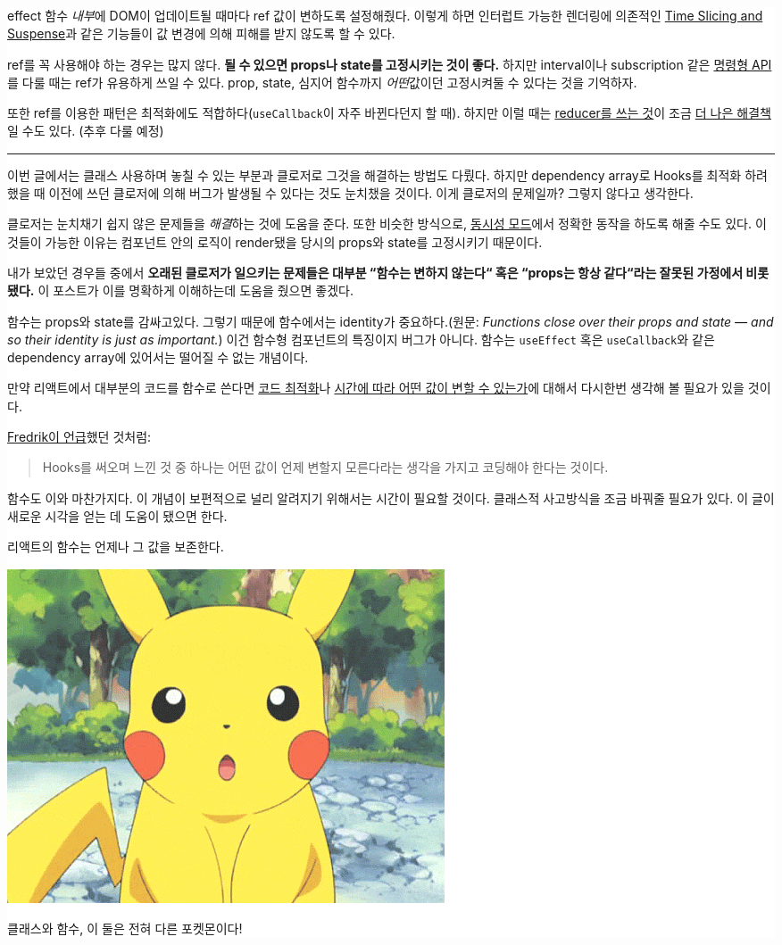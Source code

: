 effect 함수 *내부*에 DOM이 업데이트될 때마다 ref 값이 변하도록 설정해줬다. 이렇게 하면 인터럽트 가능한 렌더링에 의존적인 [Time Slicing and Suspense](https://reactjs.org/blog/2018/03/01/sneak-peek-beyond-react-16.html)과 같은 기능들이 값 변경에 의해 피해를 받지 않도록 할 수 있다.

ref를 꼭 사용해야 하는 경우는 많지 않다. **될 수 있으면 props나 state를 고정시키는 것이 좋다.** 하지만 interval이나 subscription 같은 [명령형 API](/making-setinterval-declarative-with-react-hooks/)를 다룰 때는 ref가 유용하게 쓰일 수 있다. prop, state, 심지어 함수까지 *어떤*값이던 고정시켜둘 수 있다는 것을 기억하자.

또한 ref를 이용한 패턴은 최적화에도 적합하다(`useCallback`이 자주 바뀐다던지 할 때). 하지만 이럴 때는 [reducer를 쓰는 것](https://reactjs.org/docs/hooks-faq.html#how-to-avoid-passing-callbacks-down)이 조금 [더 나은 해결책](https://github.com/ryardley/hooks-perf-issues/pull/3)일 수도 있다. (추후 다룰 예정)

---

이번 글에서는 클래스 사용하며 놓칠 수 있는 부분과 클로저로 그것을 해결하는 방법도 다뤘다. 하지만 dependency array로 Hooks를 최적화 하려 했을 때 이전에 쓰던 클로저에 의해 버그가 발생될 수 있다는 것도 눈치챘을 것이다. 이게 클로저의 문제일까? 그렇지 않다고 생각한다.

클로저는 눈치채기 쉽지 않은 문제들을 *해결*하는 것에 도움을 준다. 또한 비슷한 방식으로, [동시성 모드](https://reactjs.org/blog/2018/03/01/sneak-peek-beyond-react-16.html)에서 정확한 동작을 하도록 해줄 수도 있다. 이것들이 가능한 이유는 컴포넌트 안의 로직이 render됐을 당시의 props와 state를 고정시키기 때문이다.

내가 보았던 경우들 중에서 **오래된 클로저가 일으키는 문제들은 대부분 “함수는 변하지 않는다“ 혹은 “props는 항상 같다“라는 잘못된 가정에서 비롯됐다.** 이 포스트가 이를 명확하게 이해하는데 도움을 줬으면 좋겠다.

함수는 props와 state를 감싸고있다. 그렇기 때문에 함수에서는 identity가 중요하다.(원문: _Functions close over their props and state — and so their identity is just as important._) 이건 함수형 컴포넌트의 특징이지 버그가 아니다. 함수는 `useEffect` 혹은 `useCallback`와 같은 dependency array에 있어서는 떨어질 수 없는 개념이다.

만약 리액트에서 대부분의 코드를 함수로 쓴다면 [코드 최적화](https://github.com/ryardley/hooks-perf-issues/pull/3)나 [시간에 따라 어떤 값이 변할 수 있는가](https://github.com/facebook/react/issues/14920)에 대해서 다시한번 생각해 볼 필요가 있을 것이다.

[Fredrik이 언급](https://mobile.twitter.com/EphemeralCircle/status/1099095063223812096)했던 것처럼:

> Hooks를 써오며 느낀 것 중 하나는 어떤 값이 언제 변할지 모른다라는 생각을 가지고 코딩해야 한다는 것이다.

함수도 이와 마찬가지다. 이 개념이 보편적으로 널리 알려지기 위해서는 시간이 필요할 것이다. 클래스적 사고방식을 조금 바꿔줄 필요가 있다. 이 글이 새로운 시각을 얻는 데 도움이 됐으면 한다.

리액트의 함수는 언제나 그 값을 보존한다.

![Smiling Pikachu](./pikachu.gif)

클래스와 함수, 이 둘은 전혀 다른 포켓몬이다!
